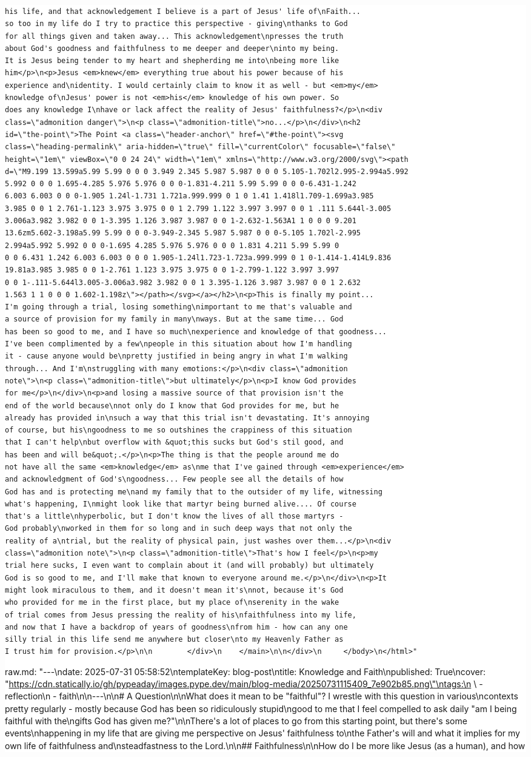     his life, and that acknowledgement I believe is a part of Jesus' life of\nFaith...
    so too in my life do I try to practice this perspective - giving\nthanks to God
    for all things given and taken away... This acknowledgement\npresses the truth
    about God's goodness and faithfulness to me deeper and deeper\ninto my being.
    It is Jesus being tender to my heart and shepherding me into\nbeing more like
    him</p>\n<p>Jesus <em>knew</em> everything true about his power because of his
    experience and\nidentity. I would certainly claim to know it as well - but <em>my</em>
    knowledge of\nJesus' power is not <em>his</em> knowledge of his own power. So
    does any knowledge I\nhave or lack affect the reality of Jesus' faithfulness?</p>\n<div
    class=\"admonition danger\">\n<p class=\"admonition-title\">no...</p>\n</div>\n<h2
    id=\"the-point\">The Point <a class=\"header-anchor\" href=\"#the-point\"><svg
    class=\"heading-permalink\" aria-hidden=\"true\" fill=\"currentColor\" focusable=\"false\"
    height=\"1em\" viewBox=\"0 0 24 24\" width=\"1em\" xmlns=\"http://www.w3.org/2000/svg\"><path
    d=\"M9.199 13.599a5.99 5.99 0 0 0 3.949 2.345 5.987 5.987 0 0 0 5.105-1.702l2.995-2.994a5.992
    5.992 0 0 0 1.695-4.285 5.976 5.976 0 0 0-1.831-4.211 5.99 5.99 0 0 0-6.431-1.242
    6.003 6.003 0 0 0-1.905 1.24l-1.731 1.721a.999.999 0 1 0 1.41 1.418l1.709-1.699a3.985
    3.985 0 0 1 2.761-1.123 3.975 3.975 0 0 1 2.799 1.122 3.997 3.997 0 0 1 .111 5.644l-3.005
    3.006a3.982 3.982 0 0 1-3.395 1.126 3.987 3.987 0 0 1-2.632-1.563A1 1 0 0 0 9.201
    13.6zm5.602-3.198a5.99 5.99 0 0 0-3.949-2.345 5.987 5.987 0 0 0-5.105 1.702l-2.995
    2.994a5.992 5.992 0 0 0-1.695 4.285 5.976 5.976 0 0 0 1.831 4.211 5.99 5.99 0
    0 0 6.431 1.242 6.003 6.003 0 0 0 1.905-1.24l1.723-1.723a.999.999 0 1 0-1.414-1.414L9.836
    19.81a3.985 3.985 0 0 1-2.761 1.123 3.975 3.975 0 0 1-2.799-1.122 3.997 3.997
    0 0 1-.111-5.644l3.005-3.006a3.982 3.982 0 0 1 3.395-1.126 3.987 3.987 0 0 1 2.632
    1.563 1 1 0 0 0 1.602-1.198z\"></path></svg></a></h2>\n<p>This is finally my point...
    I'm going through a trial, losing something\nimportant to me that's valuable and
    a source of provision for my family in many\nways. But at the same time... God
    has been so good to me, and I have so much\nexperience and knowledge of that goodness...
    I've been complimented by a few\npeople in this situation about how I'm handling
    it - cause anyone would be\npretty justified in being angry in what I'm walking
    through... And I'm\nstruggling with many emotions:</p>\n<div class=\"admonition
    note\">\n<p class=\"admonition-title\">but ultimately</p>\n<p>I know God provides
    for me</p>\n</div>\n<p>and losing a massive source of that provision isn't the
    end of the world because\nnot only do I know that God provides for me, but he
    already has provided in\nsuch a way that this trial isn't devastating. It's annoying
    of course, but his\ngoodness to me so outshines the crappiness of this situation
    that I can't help\nbut overflow with &quot;this sucks but God's stil good, and
    has been and will be&quot;.</p>\n<p>The thing is that the people around me do
    not have all the same <em>knowledge</em> as\nme that I've gained through <em>experience</em>
    and acknowledgment of God's\ngoodness... Few people see all the details of how
    God has and is protecting me\nand my family that to the outsider of my life, witnessing
    what's happening, I\nmight look like that martyr being burned alive.... Of course
    that's a little\nhyperbolic, but I don't know the lives of all those martyrs -
    God probably\nworked in them for so long and in such deep ways that not only the
    reality of a\ntrial, but the reality of physical pain, just washes over them...</p>\n<div
    class=\"admonition note\">\n<p class=\"admonition-title\">That's how I feel</p>\n<p>my
    trial here sucks, I even want to complain about it (and will probably) but ultimately
    God is so good to me, and I'll make that known to everyone around me.</p>\n</div>\n<p>It
    might look miraculous to them, and it doesn't mean it's\nnot, because it's God
    who provided for me in the first place, but my place of\nserenity in the wake
    of trial comes from Jesus pressing the reality of his\nfaithfulness into my life,
    and now that I have a backdrop of years of goodness\nfrom him - how can any one
    silly trial in this life send me anywhere but closer\nto my Heavenly Father as
    I trust him for provision.</p>\n\n        </div>\n    </main>\n\n</div>\n     </body>\n</html>"
  raw.md: "---\ndate: 2025-07-31 05:58:52\ntemplateKey: blog-post\ntitle: Knowledge
    and Faith\npublished: True\ncover: \"https://cdn.statically.io/gh/pypeaday/images.pype.dev/main/blog-media/20250731115409_7e902b85.png\"\ntags:\n
    \ - reflection\n  - faith\n\n---\n\n# A Question\n\nWhat does it mean to be \"faithful\"?
    I wrestle with this question in various\ncontexts pretty regularly - mostly because
    God has been so ridiculously stupid\ngood to me that I feel compelled to ask daily
    \"am I being faithful with the\ngifts God has given me?\"\n\nThere's a lot of
    places to go from this starting point, but there's some events\nhappening in my
    life that are giving me perspective on Jesus' faithfulness to\nthe Father's will
    and what it implies for my own life of faithfulness and\nsteadfastness to the
    Lord.\n\n## Faithfulness\n\nHow do I be more like Jesus (as a human), and how